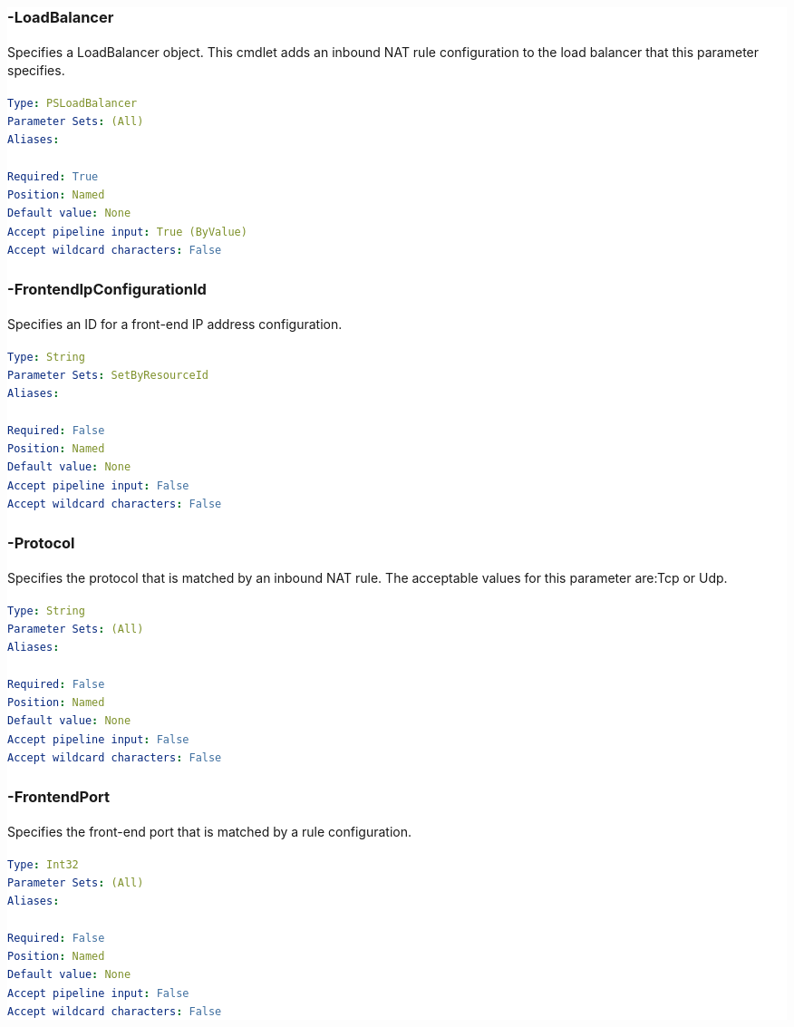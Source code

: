 ### -LoadBalancer
Specifies a LoadBalancer object.
This cmdlet adds an inbound NAT rule configuration to the load balancer that this parameter specifies.

```yaml
Type: PSLoadBalancer
Parameter Sets: (All)
Aliases: 

Required: True
Position: Named
Default value: None
Accept pipeline input: True (ByValue)
Accept wildcard characters: False
```

### -FrontendIpConfigurationId
Specifies an ID for a front-end IP address configuration.

```yaml
Type: String
Parameter Sets: SetByResourceId
Aliases: 

Required: False
Position: Named
Default value: None
Accept pipeline input: False
Accept wildcard characters: False
```

### -Protocol
Specifies the protocol that is matched by an inbound NAT rule.
The acceptable values for this parameter are:Tcp or Udp.

```yaml
Type: String
Parameter Sets: (All)
Aliases: 

Required: False
Position: Named
Default value: None
Accept pipeline input: False
Accept wildcard characters: False
```

### -FrontendPort
Specifies the front-end port that is matched by a rule configuration.

```yaml
Type: Int32
Parameter Sets: (All)
Aliases: 

Required: False
Position: Named
Default value: None
Accept pipeline input: False
Accept wildcard characters: False
```
